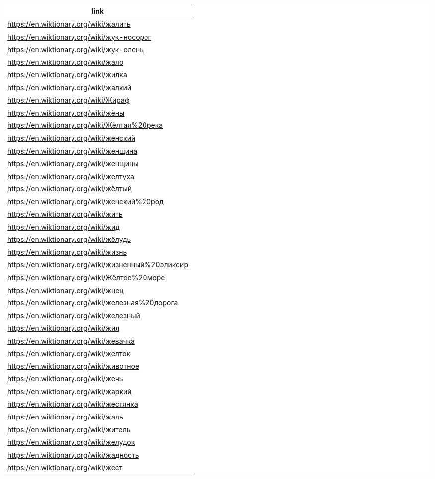 |link|
|----|
|https://en.wiktionary.org/wiki/жалить|
|https://en.wiktionary.org/wiki/жук-носорог|
|https://en.wiktionary.org/wiki/жук-олень|
|https://en.wiktionary.org/wiki/жало|
|https://en.wiktionary.org/wiki/жилка|
|https://en.wiktionary.org/wiki/жалкий|
|https://en.wiktionary.org/wiki/Жираф|
|https://en.wiktionary.org/wiki/жёны|
|https://en.wiktionary.org/wiki/Жёлтая%20река|
|https://en.wiktionary.org/wiki/женский|
|https://en.wiktionary.org/wiki/женщина|
|https://en.wiktionary.org/wiki/женщины|
|https://en.wiktionary.org/wiki/желтуха|
|https://en.wiktionary.org/wiki/жёлтый|
|https://en.wiktionary.org/wiki/женский%20род|
|https://en.wiktionary.org/wiki/жить|
|https://en.wiktionary.org/wiki/жид|
|https://en.wiktionary.org/wiki/жёлудь|
|https://en.wiktionary.org/wiki/жизнь|
|https://en.wiktionary.org/wiki/жизненный%20эликсир|
|https://en.wiktionary.org/wiki/Жёлтое%20море|
|https://en.wiktionary.org/wiki/жнец|
|https://en.wiktionary.org/wiki/железная%20дорога|
|https://en.wiktionary.org/wiki/железный|
|https://en.wiktionary.org/wiki/жил|
|https://en.wiktionary.org/wiki/жевачка|
|https://en.wiktionary.org/wiki/желток|
|https://en.wiktionary.org/wiki/животное|
|https://en.wiktionary.org/wiki/жечь|
|https://en.wiktionary.org/wiki/жаркий|
|https://en.wiktionary.org/wiki/жестянка|
|https://en.wiktionary.org/wiki/жаль|
|https://en.wiktionary.org/wiki/житель|
|https://en.wiktionary.org/wiki/желудок|
|https://en.wiktionary.org/wiki/жадность|
|https://en.wiktionary.org/wiki/жест|